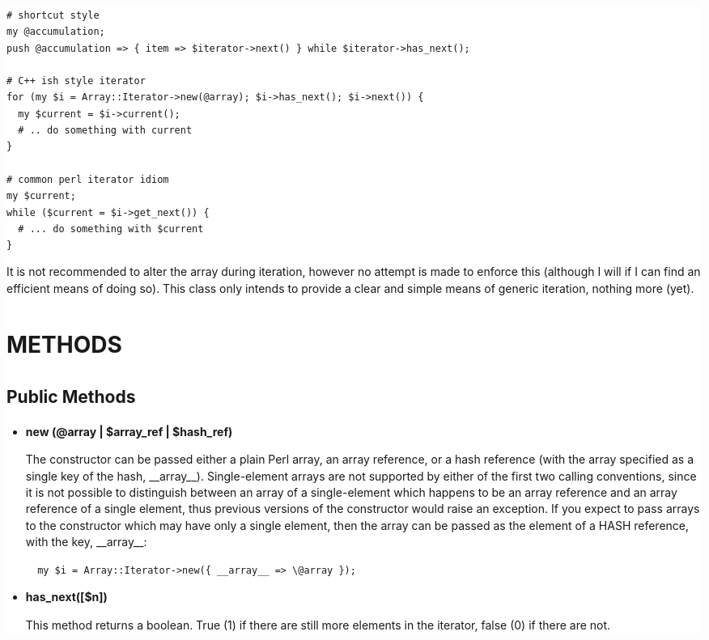     # shortcut style
    my @accumulation;
    push @accumulation => { item => $iterator->next() } while $iterator->has_next();

    # C++ ish style iterator
    for (my $i = Array::Iterator->new(@array); $i->has_next(); $i->next()) {
      my $current = $i->current();
      # .. do something with current
    }

    # common perl iterator idiom
    my $current;
    while ($current = $i->get_next()) {
      # ... do something with $current
    }

It is not recommended to alter the array during iteration, however
no attempt is made to enforce this (although I will if I can find an efficient
means of doing so). This class only intends to provide a clear and simple
means of generic iteration, nothing more (yet).

# METHODS

## Public Methods

- **new (@array | $array\_ref | $hash\_ref)**

    The constructor can be passed either a plain Perl array, an array reference,
    or a hash reference (with the array specified as a single key of the hash,
    \_\_array\_\_).
    Single-element arrays are not supported by either of the first
    two calling conventions, since it is not possible to distinguish between an
    array of a single-element which happens to be an array reference and an
    array reference of a single element, thus previous versions of the constructor
    would raise an exception. If you expect to pass arrays to the constructor which
    may have only a single element, then the array can be passed as the element
    of a HASH reference, with the key, \_\_array\_\_:

        my $i = Array::Iterator->new({ __array__ => \@array });

- **has\_next(\[$n\])**

    This method returns a boolean. True (1) if there are still more elements in
    the iterator, false (0) if there are not.
